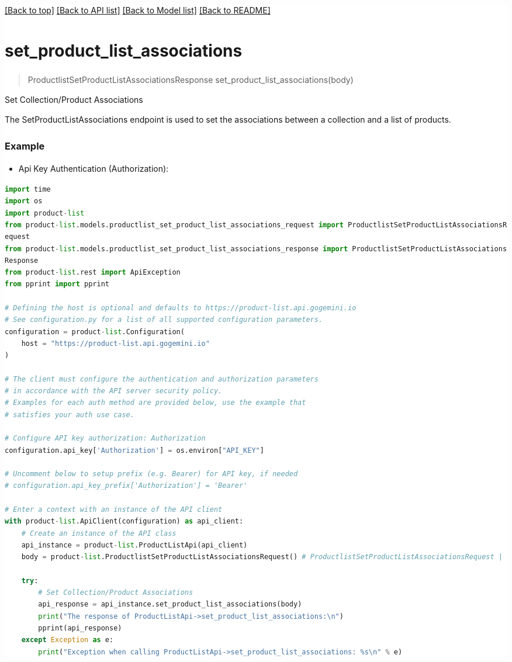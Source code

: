 [[Back to top]](#) [[Back to API list]](../README.md#documentation-for-api-endpoints) [[Back to Model list]](../README.md#documentation-for-models) [[Back to README]](../README.md)

# **set_product_list_associations**
> ProductlistSetProductListAssociationsResponse set_product_list_associations(body)

Set Collection/Product Associations

The SetProductListAssociations endpoint is used to set the associations between a collection and a list of products.

### Example

* Api Key Authentication (Authorization):

```python
import time
import os
import product-list
from product-list.models.productlist_set_product_list_associations_request import ProductlistSetProductListAssociationsRequest
from product-list.models.productlist_set_product_list_associations_response import ProductlistSetProductListAssociationsResponse
from product-list.rest import ApiException
from pprint import pprint

# Defining the host is optional and defaults to https://product-list.api.gogemini.io
# See configuration.py for a list of all supported configuration parameters.
configuration = product-list.Configuration(
    host = "https://product-list.api.gogemini.io"
)

# The client must configure the authentication and authorization parameters
# in accordance with the API server security policy.
# Examples for each auth method are provided below, use the example that
# satisfies your auth use case.

# Configure API key authorization: Authorization
configuration.api_key['Authorization'] = os.environ["API_KEY"]

# Uncomment below to setup prefix (e.g. Bearer) for API key, if needed
# configuration.api_key_prefix['Authorization'] = 'Bearer'

# Enter a context with an instance of the API client
with product-list.ApiClient(configuration) as api_client:
    # Create an instance of the API class
    api_instance = product-list.ProductListApi(api_client)
    body = product-list.ProductlistSetProductListAssociationsRequest() # ProductlistSetProductListAssociationsRequest | 

    try:
        # Set Collection/Product Associations
        api_response = api_instance.set_product_list_associations(body)
        print("The response of ProductListApi->set_product_list_associations:\n")
        pprint(api_response)
    except Exception as e:
        print("Exception when calling ProductListApi->set_product_list_associations: %s\n" % e)
```
